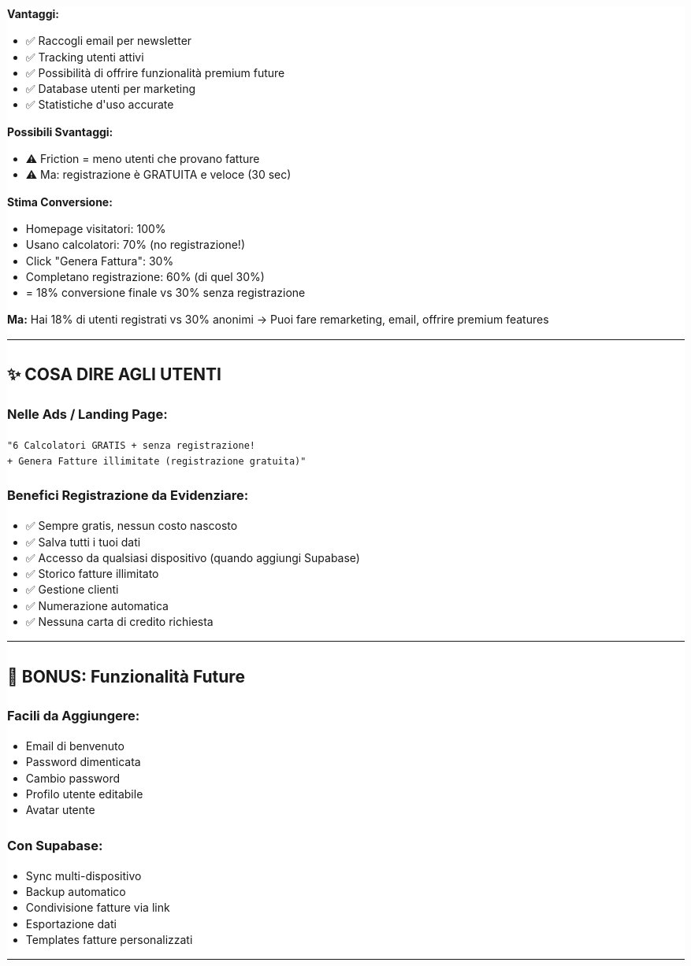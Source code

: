 **Vantaggi:**
- ✅ Raccogli email per newsletter
- ✅ Tracking utenti attivi
- ✅ Possibilità di offrire funzionalità premium future
- ✅ Database utenti per marketing
- ✅ Statistiche d'uso accurate

**Possibili Svantaggi:**
- ⚠️ Friction = meno utenti che provano fatture
- ⚠️ Ma: registrazione è GRATUITA e veloce (30 sec)

**Stima Conversione:**
- Homepage visitatori: 100%
- Usano calcolatori: 70% (no registrazione!)
- Click "Genera Fattura": 30%
- Completano registrazione: 60% (di quel 30%)
- = 18% conversione finale vs 30% senza registrazione

**Ma:** Hai 18% di utenti registrati vs 30% anonimi
→ Puoi fare remarketing, email, offrire premium features

---

## ✨ COSA DIRE AGLI UTENTI

### Nelle Ads / Landing Page:
```
"6 Calcolatori GRATIS + senza registrazione!
+ Genera Fatture illimitate (registrazione gratuita)"
```

### Benefici Registrazione da Evidenziare:
- ✅ Sempre gratis, nessun costo nascosto
- ✅ Salva tutti i tuoi dati
- ✅ Accesso da qualsiasi dispositivo (quando aggiungi Supabase)
- ✅ Storico fatture illimitato
- ✅ Gestione clienti
- ✅ Numerazione automatica
- ✅ Nessuna carta di credito richiesta

---

## 🎁 BONUS: Funzionalità Future

### Facili da Aggiungere:
- Email di benvenuto
- Password dimenticata
- Cambio password
- Profilo utente editabile
- Avatar utente

### Con Supabase:
- Sync multi-dispositivo
- Backup automatico
- Condivisione fatture via link
- Esportazione dati
- Templates fatture personalizzati

---